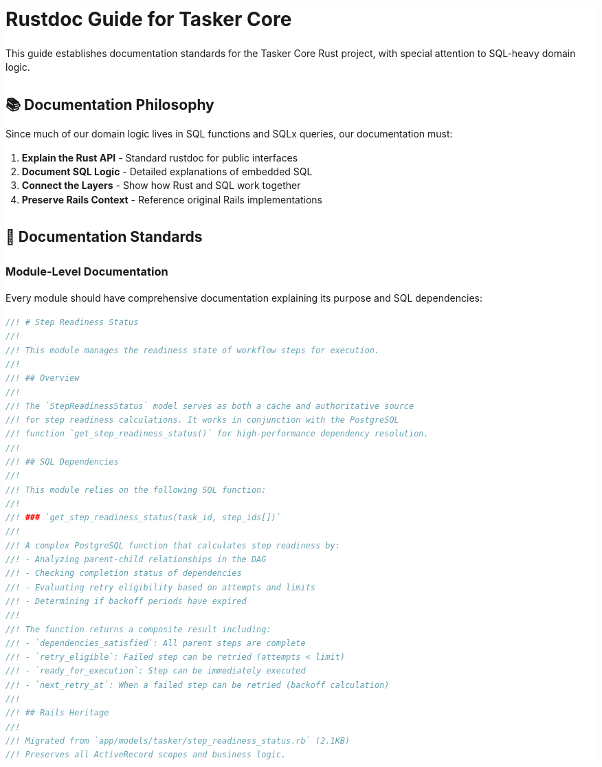 # Rustdoc Guide for Tasker Core

This guide establishes documentation standards for the Tasker Core Rust project, with special attention to SQL-heavy domain logic.

## 📚 Documentation Philosophy

Since much of our domain logic lives in SQL functions and SQLx queries, our documentation must:
1. **Explain the Rust API** - Standard rustdoc for public interfaces
2. **Document SQL Logic** - Detailed explanations of embedded SQL
3. **Connect the Layers** - Show how Rust and SQL work together
4. **Preserve Rails Context** - Reference original Rails implementations

## 🎯 Documentation Standards

### Module-Level Documentation

Every module should have comprehensive documentation explaining its purpose and SQL dependencies:

```rust
//! # Step Readiness Status
//! 
//! This module manages the readiness state of workflow steps for execution.
//! 
//! ## Overview
//! 
//! The `StepReadinessStatus` model serves as both a cache and authoritative source
//! for step readiness calculations. It works in conjunction with the PostgreSQL
//! function `get_step_readiness_status()` for high-performance dependency resolution.
//! 
//! ## SQL Dependencies
//! 
//! This module relies on the following SQL function:
//! 
//! ### `get_step_readiness_status(task_id, step_ids[])`
//! 
//! A complex PostgreSQL function that calculates step readiness by:
//! - Analyzing parent-child relationships in the DAG
//! - Checking completion status of dependencies
//! - Evaluating retry eligibility based on attempts and limits
//! - Determining if backoff periods have expired
//! 
//! The function returns a composite result including:
//! - `dependencies_satisfied`: All parent steps are complete
//! - `retry_eligible`: Failed step can be retried (attempts < limit)
//! - `ready_for_execution`: Step can be immediately executed
//! - `next_retry_at`: When a failed step can be retried (backoff calculation)
//! 
//! ## Rails Heritage
//! 
//! Migrated from `app/models/tasker/step_readiness_status.rb` (2.1KB)
//! Preserves all ActiveRecord scopes and business logic.
```
